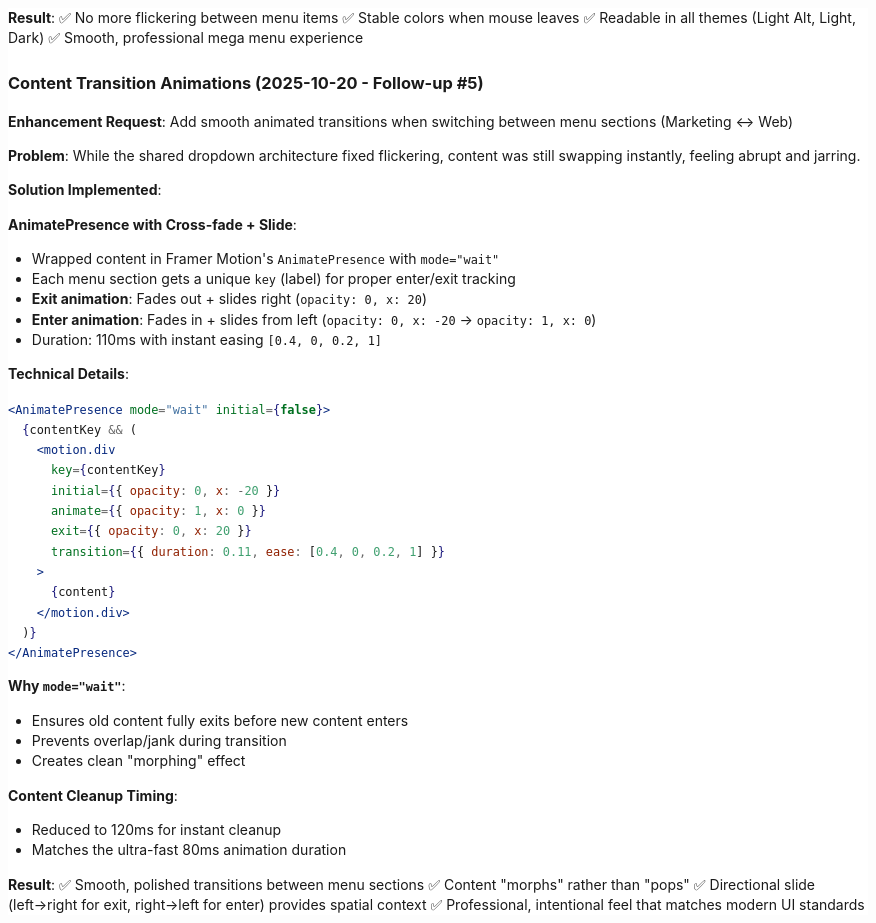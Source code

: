 **Result**: 
✅ No more flickering between menu items
✅ Stable colors when mouse leaves
✅ Readable in all themes (Light Alt, Light, Dark)
✅ Smooth, professional mega menu experience

### Content Transition Animations (2025-10-20 - Follow-up #5)

**Enhancement Request**: Add smooth animated transitions when switching between menu sections (Marketing ↔ Web)

**Problem**: While the shared dropdown architecture fixed flickering, content was still swapping instantly, feeling abrupt and jarring.

**Solution Implemented**:

**AnimatePresence with Cross-fade + Slide**:
- Wrapped content in Framer Motion's `AnimatePresence` with `mode="wait"`
- Each menu section gets a unique `key` (label) for proper enter/exit tracking
- **Exit animation**: Fades out + slides right (`opacity: 0, x: 20`)
- **Enter animation**: Fades in + slides from left (`opacity: 0, x: -20` → `opacity: 1, x: 0`)
- Duration: 110ms with instant easing `[0.4, 0, 0.2, 1]`

**Technical Details**:
```jsx
<AnimatePresence mode="wait" initial={false}>
  {contentKey && (
    <motion.div
      key={contentKey}
      initial={{ opacity: 0, x: -20 }}
      animate={{ opacity: 1, x: 0 }}
      exit={{ opacity: 0, x: 20 }}
      transition={{ duration: 0.11, ease: [0.4, 0, 0.2, 1] }}
    >
      {content}
    </motion.div>
  )}
</AnimatePresence>
```

**Why `mode="wait"`**:
- Ensures old content fully exits before new content enters
- Prevents overlap/jank during transition
- Creates clean "morphing" effect

**Content Cleanup Timing**:
- Reduced to 120ms for instant cleanup
- Matches the ultra-fast 80ms animation duration

**Result**: 
✅ Smooth, polished transitions between menu sections
✅ Content "morphs" rather than "pops"
✅ Directional slide (left→right for exit, right→left for enter) provides spatial context
✅ Professional, intentional feel that matches modern UI standards
